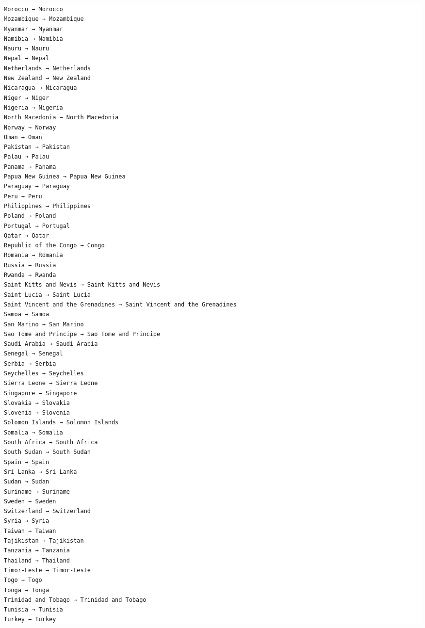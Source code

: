 ```
Morocco → Morocco
Mozambique → Mozambique
Myanmar → Myanmar
Namibia → Namibia
Nauru → Nauru
Nepal → Nepal
Netherlands → Netherlands
New Zealand → New Zealand
Nicaragua → Nicaragua
Niger → Niger
Nigeria → Nigeria
North Macedonia → North Macedonia
Norway → Norway
Oman → Oman
Pakistan → Pakistan
Palau → Palau
Panama → Panama
Papua New Guinea → Papua New Guinea
Paraguay → Paraguay
Peru → Peru
Philippines → Philippines
Poland → Poland
Portugal → Portugal
Qatar → Qatar
Republic of the Congo → Congo
Romania → Romania
Russia → Russia
Rwanda → Rwanda
Saint Kitts and Nevis → Saint Kitts and Nevis
Saint Lucia → Saint Lucia
Saint Vincent and the Grenadines → Saint Vincent and the Grenadines
Samoa → Samoa
San Marino → San Marino
Sao Tome and Principe → Sao Tome and Principe
Saudi Arabia → Saudi Arabia
Senegal → Senegal
Serbia → Serbia
Seychelles → Seychelles
Sierra Leone → Sierra Leone
Singapore → Singapore
Slovakia → Slovakia
Slovenia → Slovenia
Solomon Islands → Solomon Islands
Somalia → Somalia
South Africa → South Africa
South Sudan → South Sudan
Spain → Spain
Sri Lanka → Sri Lanka
Sudan → Sudan
Suriname → Suriname
Sweden → Sweden
Switzerland → Switzerland
Syria → Syria
Taiwan → Taiwan
Tajikistan → Tajikistan
Tanzania → Tanzania
Thailand → Thailand
Timor-Leste → Timor-Leste
Togo → Togo
Tonga → Tonga
Trinidad and Tobago → Trinidad and Tobago
Tunisia → Tunisia
Turkey → Turkey
```